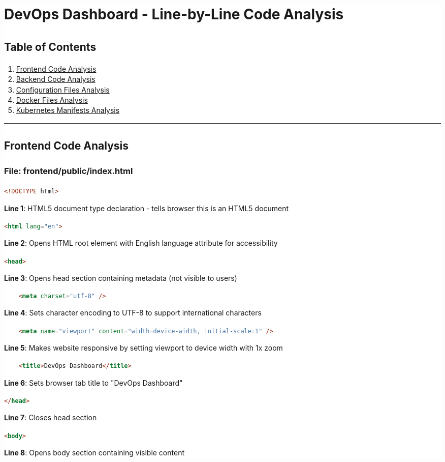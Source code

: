 # DevOps Dashboard - Line-by-Line Code Analysis

## Table of Contents
1. [Frontend Code Analysis](#frontend-code-analysis)
2. [Backend Code Analysis](#backend-code-analysis)
3. [Configuration Files Analysis](#configuration-files-analysis)
4. [Docker Files Analysis](#docker-files-analysis)
5. [Kubernetes Manifests Analysis](#kubernetes-manifests-analysis)

---

## Frontend Code Analysis

### File: frontend/public/index.html

```html
<!DOCTYPE html>
```
**Line 1**: HTML5 document type declaration - tells browser this is an HTML5 document

```html
<html lang="en">
```
**Line 2**: Opens HTML root element with English language attribute for accessibility

```html
<head>
```
**Line 3**: Opens head section containing metadata (not visible to users)

```html
    <meta charset="utf-8" />
```
**Line 4**: Sets character encoding to UTF-8 to support international characters

```html
    <meta name="viewport" content="width=device-width, initial-scale=1" />
```
**Line 5**: Makes website responsive by setting viewport to device width with 1x zoom

```html
    <title>DevOps Dashboard</title>
```
**Line 6**: Sets browser tab title to "DevOps Dashboard"

```html
</head>
```
**Line 7**: Closes head section

```html
<body>
```
**Line 8**: Opens body section containing visible content
